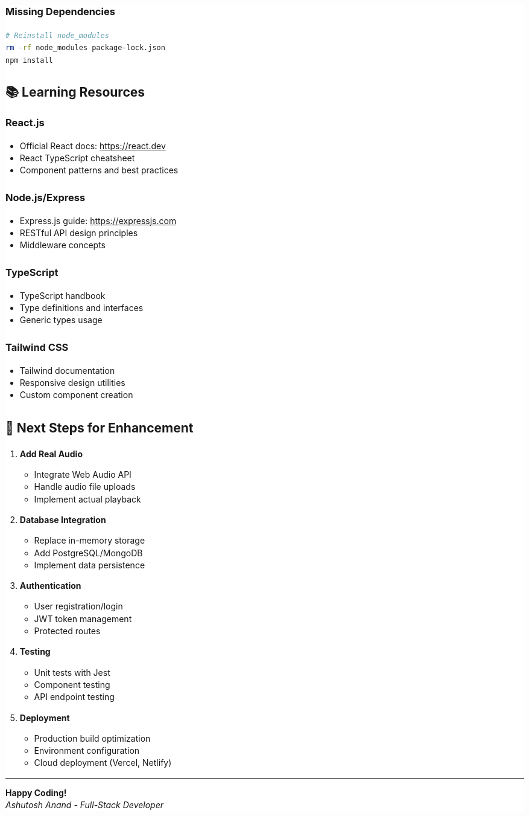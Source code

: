 ### Missing Dependencies
```bash
# Reinstall node_modules
rm -rf node_modules package-lock.json
npm install
```

## 📚 Learning Resources

### React.js
- Official React docs: https://react.dev
- React TypeScript cheatsheet
- Component patterns and best practices

### Node.js/Express
- Express.js guide: https://expressjs.com
- RESTful API design principles
- Middleware concepts

### TypeScript
- TypeScript handbook
- Type definitions and interfaces
- Generic types usage

### Tailwind CSS
- Tailwind documentation
- Responsive design utilities
- Custom component creation

## 🚀 Next Steps for Enhancement

1. **Add Real Audio**
   - Integrate Web Audio API
   - Handle audio file uploads
   - Implement actual playback

2. **Database Integration**
   - Replace in-memory storage
   - Add PostgreSQL/MongoDB
   - Implement data persistence

3. **Authentication**
   - User registration/login
   - JWT token management
   - Protected routes

4. **Testing**
   - Unit tests with Jest
   - Component testing
   - API endpoint testing

5. **Deployment**
   - Production build optimization
   - Environment configuration
   - Cloud deployment (Vercel, Netlify)

---

**Happy Coding!**  
*Ashutosh Anand - Full-Stack Developer*